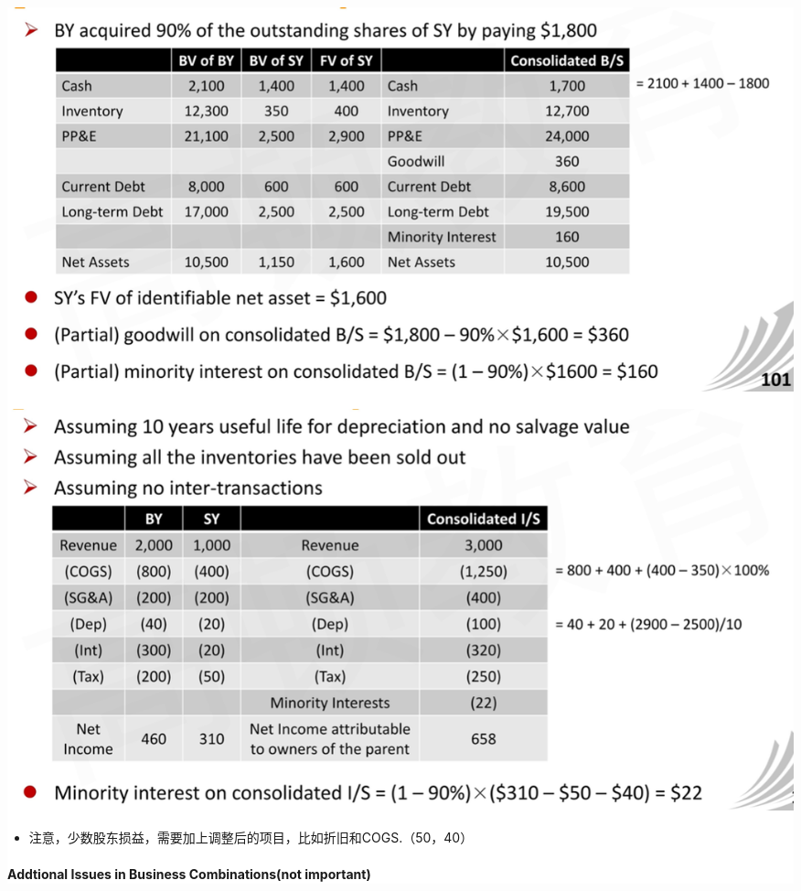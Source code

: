 ![image-20240301082410526](./assets/image-20240301082410526.png)

![image-20240301082840195](./assets/image-20240301082840195.png)

- 注意，少数股东损益，需要加上调整后的项目，比如折旧和COGS.（50，40）

#### Addtional Issues in Business Combinations(not important)
